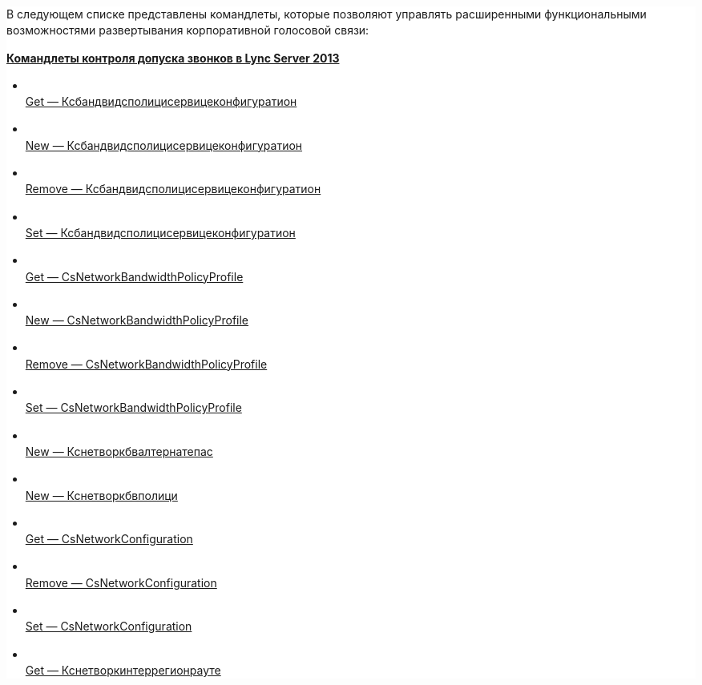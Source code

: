 В следующем списке представлены командлеты, которые позволяют управлять расширенными функциональными возможностями развертывания корпоративной голосовой связи:

**[Командлеты контроля допуска звонков в Lync Server 2013](lync-server-2013-call-admission-control-cmdlets.md)**

  - <span></span>  
    [Get — Ксбандвидсполицисервицеконфигуратион](https://technet.microsoft.com/library/Gg412727(v=OCS.15))

  - <span></span>  
    [New — Ксбандвидсполицисервицеконфигуратион](https://technet.microsoft.com/library/Gg398175(v=OCS.15))

  - <span></span>  
    [Remove — Ксбандвидсполицисервицеконфигуратион](https://technet.microsoft.com/library/Gg398877(v=OCS.15))

  - <span></span>  
    [Set — Ксбандвидсполицисервицеконфигуратион](https://technet.microsoft.com/library/Gg412863(v=OCS.15))



  - <span></span>  
    [Get — CsNetworkBandwidthPolicyProfile](https://technet.microsoft.com/library/Gg425815(v=OCS.15))

  - <span></span>  
    [New — CsNetworkBandwidthPolicyProfile](https://technet.microsoft.com/library/Gg398675(v=OCS.15))

  - <span></span>  
    [Remove — CsNetworkBandwidthPolicyProfile](https://technet.microsoft.com/library/Gg398609(v=OCS.15))

  - <span></span>  
    [Set — CsNetworkBandwidthPolicyProfile](https://technet.microsoft.com/library/Gg398338(v=OCS.15))



  - <span></span>  
    [New — Кснетворкбвалтернатепас](https://technet.microsoft.com/library/Gg398732(v=OCS.15))



  - <span></span>  
    [New — Кснетворкбвполици](https://technet.microsoft.com/library/Gg412916(v=OCS.15))



  - <span></span>  
    [Get — CsNetworkConfiguration](https://technet.microsoft.com/library/Gg398140(v=OCS.15))

  - <span></span>  
    [Remove — CsNetworkConfiguration](https://technet.microsoft.com/library/Gg398938(v=OCS.15))

  - <span></span>  
    [Set — CsNetworkConfiguration](https://technet.microsoft.com/library/Gg398927(v=OCS.15))



  - <span></span>  
    [Get — Кснетворкинтеррегионрауте](https://technet.microsoft.com/library/Gg425817(v=OCS.15))
